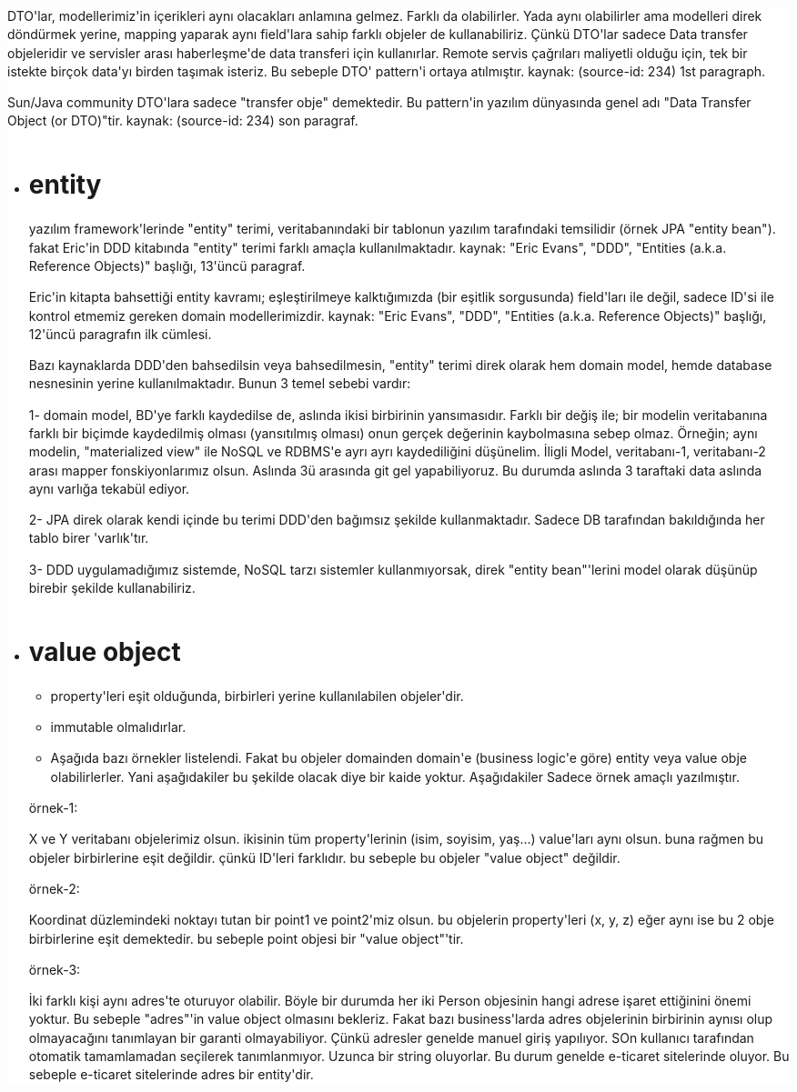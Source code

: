   DTO'lar, modellerimiz'in içerikleri aynı olacakları anlamına gelmez. Farklı da olabilirler. Yada aynı olabilirler ama modelleri direk döndürmek yerine, mapping yaparak aynı field'lara sahip farklı objeler de kullanabiliriz. Çünkü DTO'lar sadece Data transfer objeleridir ve servisler arası haberleşme'de data transferi için kullanırlar. Remote servis çağrıları maliyetli olduğu için, tek bir istekte birçok data'yı birden taşımak isteriz. Bu sebeple DTO' pattern'i ortaya atılmıştır. kaynak: (source-id: 234) 1st paragraph.
  
  Sun/Java community DTO'lara sadece "transfer obje" demektedir. Bu pattern'in yazılım dünyasında genel adı "Data Transfer Object (or DTO)"tir. kaynak: (source-id: 234) son paragraf.

- # entity
  yazılım framework'lerinde "entity" terimi, veritabanındaki bir tablonun yazılım tarafındaki temsilidir (örnek JPA "entity bean"). fakat Eric'in DDD kitabında "entity" terimi farklı amaçla kullanılmaktadır. kaynak: "Eric Evans", "DDD", "Entities (a.k.a. Reference Objects)" başlığı, 13'üncü paragraf.

  Eric'in kitapta bahsettiği entity kavramı; eşleştirilmeye kalktığımızda (bir eşitlik sorgusunda) field'ları ile değil, sadece ID'si ile kontrol etmemiz gereken domain modellerimizdir. kaynak: "Eric Evans", "DDD", "Entities (a.k.a. Reference Objects)" başlığı, 12'üncü paragrafın ilk cümlesi.

  Bazı kaynaklarda DDD'den bahsedilsin veya bahsedilmesin, "entity" terimi direk olarak hem domain model, hemde database nesnesinin yerine  kullanılmaktadır. Bunun 3 temel sebebi vardır: 

  1- domain model, BD'ye farklı kaydedilse de, aslında ikisi birbirinin yansımasıdır. Farklı bir değiş ile; bir modelin veritabanına farklı bir biçimde kaydedilmiş olması (yansıtılmış olması) onun gerçek değerinin kaybolmasına sebep olmaz. Örneğin; aynı modelin, "materialized view" ile NoSQL ve RDBMS'e ayrı ayrı kaydediliğini düşünelim. İligli Model, veritabanı-1, veritabanı-2 arası mapper fonskiyonlarımız olsun. Aslında 3ü arasında git gel yapabiliyoruz. Bu durumda aslında 3 taraftaki data aslında aynı varlığa tekabül ediyor.

  2- JPA direk olarak kendi içinde bu terimi DDD'den bağımsız şekilde kullanmaktadır. Sadece DB tarafından bakıldığında her tablo birer 'varlık'tır.

  3- DDD uygulamadığımız sistemde, NoSQL tarzı sistemler kullanmıyorsak, direk "entity bean"'lerini model olarak düşünüp birebir şekilde kullanabiliriz.

- # value object
  - property'leri eşit olduğunda, birbirleri yerine kullanılabilen objeler'dir.
  - immutable olmalıdırlar.

  - Aşağıda bazı örnekler listelendi. Fakat bu objeler domainden domain'e (business logic'e göre) entity veya value obje olabilirlerler. Yani aşağıdakiler bu şekilde olacak diye bir kaide yoktur. Aşağıdakiler Sadece örnek amaçlı yazılmıştır.

  örnek-1:
  
  X ve Y veritabanı objelerimiz olsun. ikisinin tüm property'lerinin (isim, soyisim, yaş...) value'ları aynı olsun. buna rağmen bu objeler birbirlerine eşit değildir. çünkü ID'leri farklıdır. bu sebeple bu objeler "value object" değildir.

  örnek-2:

  Koordinat düzlemindeki noktayı tutan bir point1 ve point2'miz olsun. bu objelerin property'leri (x, y, z) eğer aynı ise bu 2 obje birbirlerine eşit demektedir. bu sebeple point objesi bir "value object"'tir.

  örnek-3:

  İki farklı kişi aynı adres'te oturuyor olabilir. Böyle bir durumda her iki Person objesinin hangi adrese işaret ettiğinini önemi yoktur. Bu sebeple "adres"'in value object olmasını bekleriz. Fakat bazı business'larda adres objelerinin birbirinin aynısı olup olmayacağını tanımlayan bir garanti olmayabiliyor. Çünkü adresler genelde manuel giriş yapılıyor. SOn kullanıcı tarafından otomatik tamamlamadan seçilerek tanımlanmıyor. Uzunca bir string oluyorlar. Bu durum genelde e-ticaret sitelerinde oluyor. Bu sebeple e-ticaret sitelerinde adres bir entity'dir.
